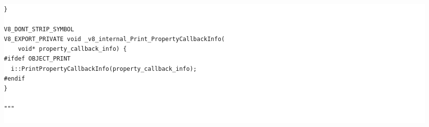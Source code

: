 ```
}

V8_DONT_STRIP_SYMBOL
V8_EXPORT_PRIVATE void _v8_internal_Print_PropertyCallbackInfo(
    void* property_callback_info) {
#ifdef OBJECT_PRINT
  i::PrintPropertyCallbackInfo(property_callback_info);
#endif
}

"""


```